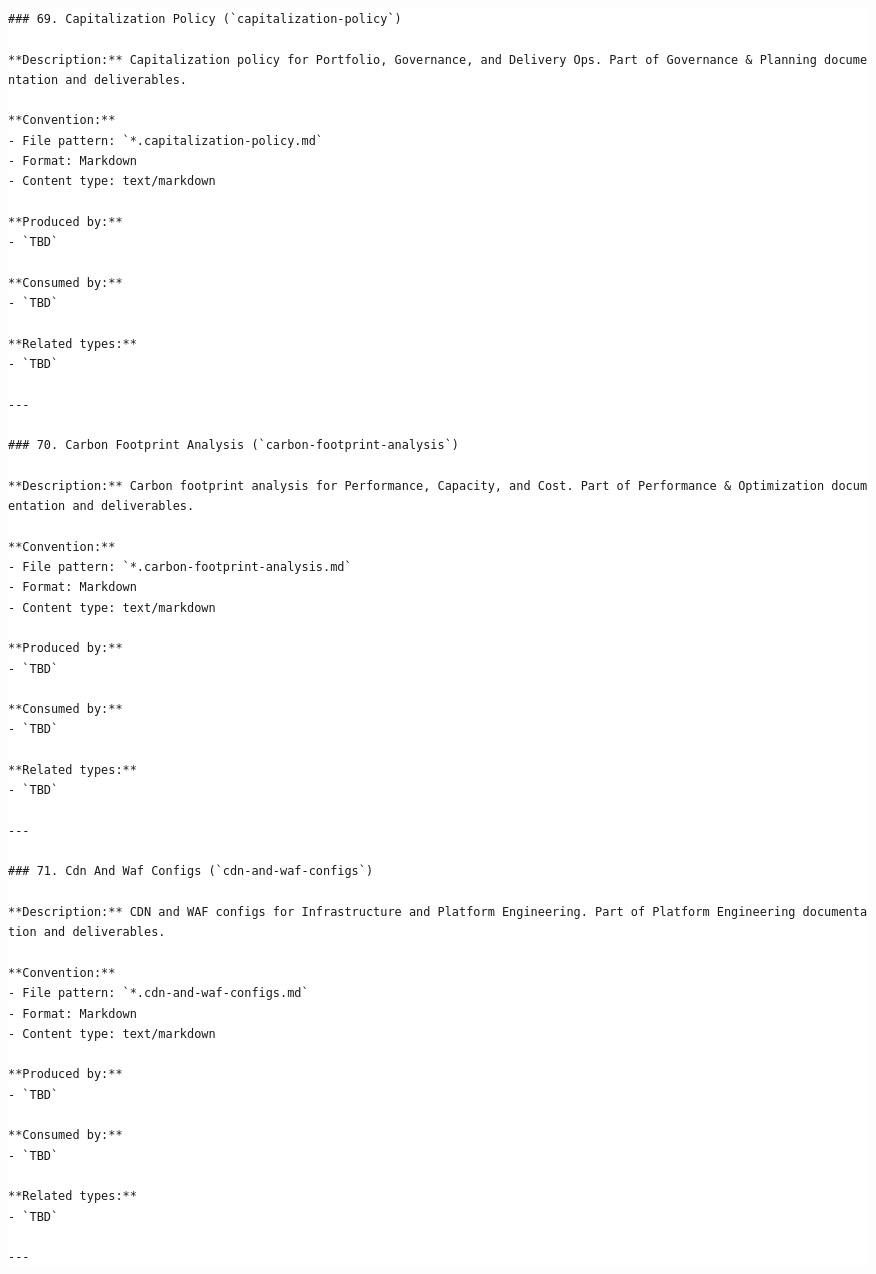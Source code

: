 ```
### 69. Capitalization Policy (`capitalization-policy`)

**Description:** Capitalization policy for Portfolio, Governance, and Delivery Ops. Part of Governance & Planning documentation and deliverables.

**Convention:**
- File pattern: `*.capitalization-policy.md`
- Format: Markdown
- Content type: text/markdown

**Produced by:**
- `TBD`

**Consumed by:**
- `TBD`

**Related types:**
- `TBD`

---

### 70. Carbon Footprint Analysis (`carbon-footprint-analysis`)

**Description:** Carbon footprint analysis for Performance, Capacity, and Cost. Part of Performance & Optimization documentation and deliverables.

**Convention:**
- File pattern: `*.carbon-footprint-analysis.md`
- Format: Markdown
- Content type: text/markdown

**Produced by:**
- `TBD`

**Consumed by:**
- `TBD`

**Related types:**
- `TBD`

---

### 71. Cdn And Waf Configs (`cdn-and-waf-configs`)

**Description:** CDN and WAF configs for Infrastructure and Platform Engineering. Part of Platform Engineering documentation and deliverables.

**Convention:**
- File pattern: `*.cdn-and-waf-configs.md`
- Format: Markdown
- Content type: text/markdown

**Produced by:**
- `TBD`

**Consumed by:**
- `TBD`

**Related types:**
- `TBD`

---

```